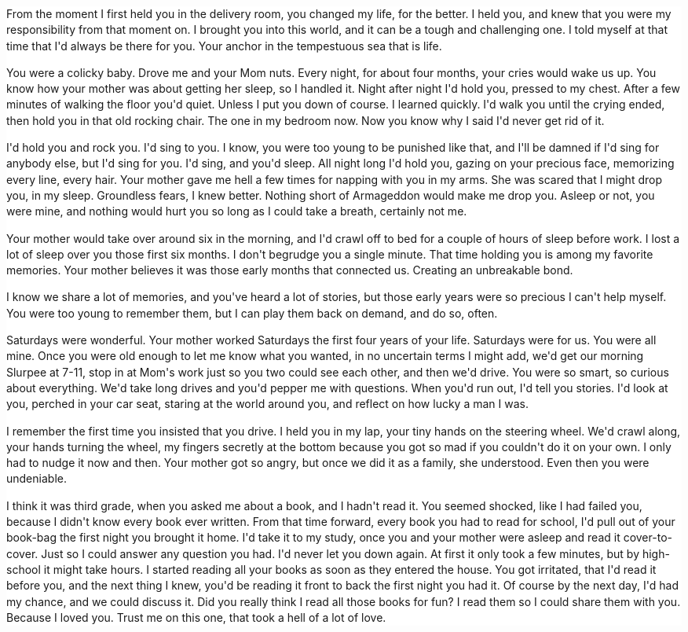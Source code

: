 From the moment I first held you in the delivery room, you changed my      life, for the better. I held you, and knew that you were my      responsibility from that moment on. I brought you into this world,      and it can be a tough and challenging one. I told myself at that time      that I'd always be there for you. Your anchor in the tempestuous sea      that is life. 

You were a colicky baby. Drove me and your Mom nuts. Every night, for      about four months, your cries would wake us up. You know how your      mother was about getting her sleep, so I handled it. Night after      night I'd hold you, pressed to my chest. After a few minutes of      walking the floor you'd quiet. Unless I put you down of course. I      learned quickly. I'd walk you until the crying ended, then hold you      in that old rocking chair. The one in my bedroom now. Now you know      why I said I'd never get rid of it. 

I'd hold you and rock you. I'd sing to you. I know, you were too      young to be punished like that, and I'll be damned if I'd sing for      anybody else, but I'd sing for you. I'd sing, and you'd sleep. All      night long I'd hold you, gazing on your precious face, memorizing      every line, every hair. Your mother gave me hell a few times for      napping with you in my arms. She was scared that I might drop you, in      my sleep. Groundless fears, I knew better. Nothing short of      Armageddon would make me drop you. Asleep or not, you were mine, and      nothing would hurt you so long as I could take a breath, certainly      not me. 

Your mother would take over around six in the morning, and I'd crawl      off to bed for a couple of hours of sleep before work. I lost a lot      of sleep over you those first six months. I don't begrudge you a      single minute. That time holding you is among my favorite memories.      Your mother believes it was those early months that connected us.      Creating an unbreakable bond. 

I know we share a lot of memories, and you've heard a lot of stories,      but those early years were so precious I can't help myself. You were      too young to remember them, but I can play them back on demand, and      do so, often. 

Saturdays were wonderful. Your mother worked Saturdays the first four      years of your life. Saturdays were for us. You were all mine. Once      you were old enough to let me know what you wanted, in no uncertain      terms I might add, we'd get our morning Slurpee at 7-11, stop in at      Mom's work just so you two could see each other, and then we'd drive.      You were so smart, so curious about everything. We'd take long drives      and you'd pepper me with questions. When you'd run out, I'd tell you      stories. I'd look at you, perched in your car seat, staring at the      world around you, and reflect on how lucky a man I was. 

I remember the first time you insisted that you drive. I held you in      my lap, your tiny hands on the steering wheel. We'd crawl along, your      hands turning the wheel, my fingers secretly at the bottom because      you got so mad if you couldn't do it on your own. I only had to nudge      it now and then. Your mother got so angry, but once we did it as a      family, she understood. Even then you were undeniable. 

I think it was third grade, when you asked me about a book, and I      hadn't read it. You seemed shocked, like I had failed you, because I      didn't know every book ever written. From that time forward, every      book you had to read for school, I'd pull out of your book-bag the      first night you brought it home. I'd take it to my study, once you      and your mother were asleep and read it cover-to-cover. Just so I      could answer any question you had. I'd never let you down again. At      first it only took a few minutes, but by high-school it might take      hours. I started reading all your books as soon as they entered the      house. You got irritated, that I'd read it before you, and the next      thing I knew, you'd be reading it front to back the first night you      had it. Of course by the next day, I'd had my chance, and we could      discuss it. Did you really think I read all those books for fun? I      read them so I could share them with you. Because I loved you. Trust      me on this one, that took a hell of a lot of love. 

